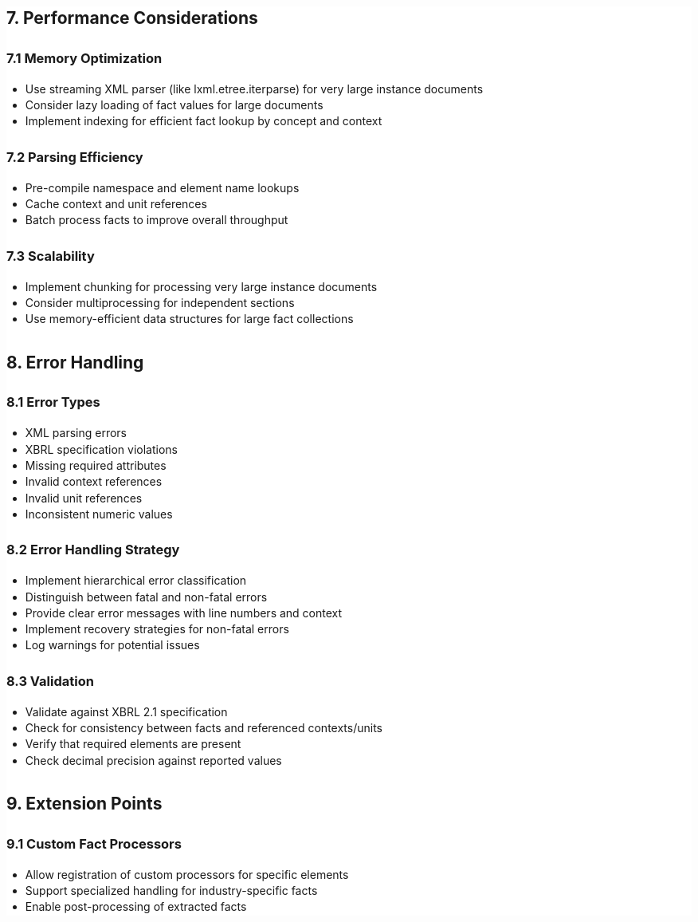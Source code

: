 ## 7. Performance Considerations

### 7.1 Memory Optimization
- Use streaming XML parser (like lxml.etree.iterparse) for very large instance documents
- Consider lazy loading of fact values for large documents
- Implement indexing for efficient fact lookup by concept and context

### 7.2 Parsing Efficiency
- Pre-compile namespace and element name lookups
- Cache context and unit references
- Batch process facts to improve overall throughput

### 7.3 Scalability
- Implement chunking for processing very large instance documents
- Consider multiprocessing for independent sections
- Use memory-efficient data structures for large fact collections

## 8. Error Handling

### 8.1 Error Types
- XML parsing errors
- XBRL specification violations
- Missing required attributes
- Invalid context references
- Invalid unit references
- Inconsistent numeric values

### 8.2 Error Handling Strategy
- Implement hierarchical error classification
- Distinguish between fatal and non-fatal errors
- Provide clear error messages with line numbers and context
- Implement recovery strategies for non-fatal errors
- Log warnings for potential issues

### 8.3 Validation
- Validate against XBRL 2.1 specification
- Check for consistency between facts and referenced contexts/units
- Verify that required elements are present
- Check decimal precision against reported values

## 9. Extension Points

### 9.1 Custom Fact Processors
- Allow registration of custom processors for specific elements
- Support specialized handling for industry-specific facts
- Enable post-processing of extracted facts
